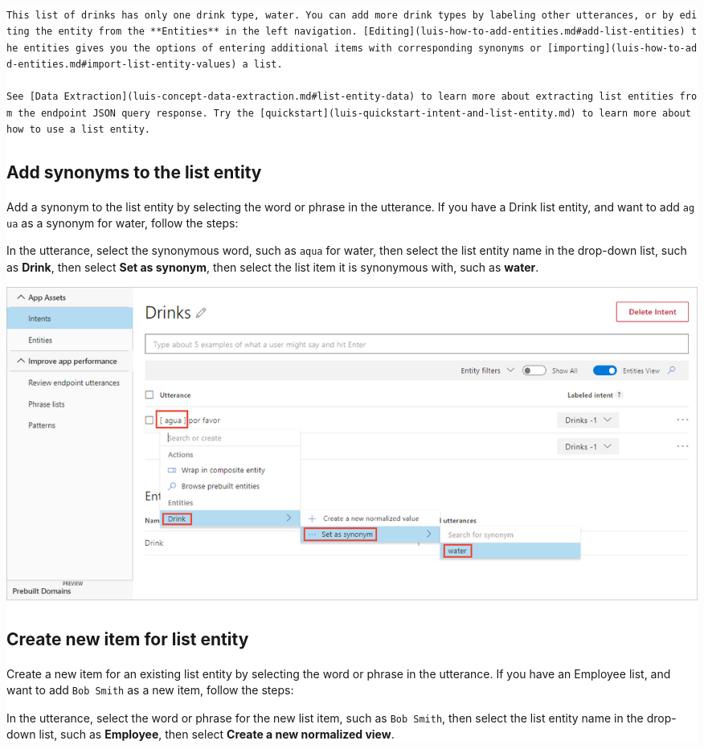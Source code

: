     This list of drinks has only one drink type, water. You can add more drink types by labeling other utterances, or by editing the entity from the **Entities** in the left navigation. [Editing](luis-how-to-add-entities.md#add-list-entities) the entities gives you the options of entering additional items with corresponding synonyms or [importing](luis-how-to-add-entities.md#import-list-entity-values) a list. 

    See [Data Extraction](luis-concept-data-extraction.md#list-entity-data) to learn more about extracting list entities from the endpoint JSON query response. Try the [quickstart](luis-quickstart-intent-and-list-entity.md) to learn more about how to use a list entity.

## Add synonyms to the list entity 
Add a synonym to the list entity by selecting the word or phrase in the utterance. If you have a Drink list entity, and want to add `agua` as a synonym for water, follow the steps:

In the utterance, select the synonymous word, such as `aqua` for water, then select the list entity name in the drop-down list, such as **Drink**, then select **Set as synonym**, then select the list item it is synonymous with, such as **water**.

![Screenshot of Intents details page, with Create a new normalized view highlighted](./media/luis-how-to-add-example-utterances/set-agua-as-synonym.png)

## Create new item for list entity
Create a new item for an existing list entity by selecting the word or phrase in the utterance. If you have an Employee list, and want to add `Bob Smith` as a new item, follow the steps:

In the utterance, select the word or phrase for the new list item, such as `Bob Smith`, then select the list entity name in the drop-down list, such as **Employee**, then select **Create a new normalized view**. 

